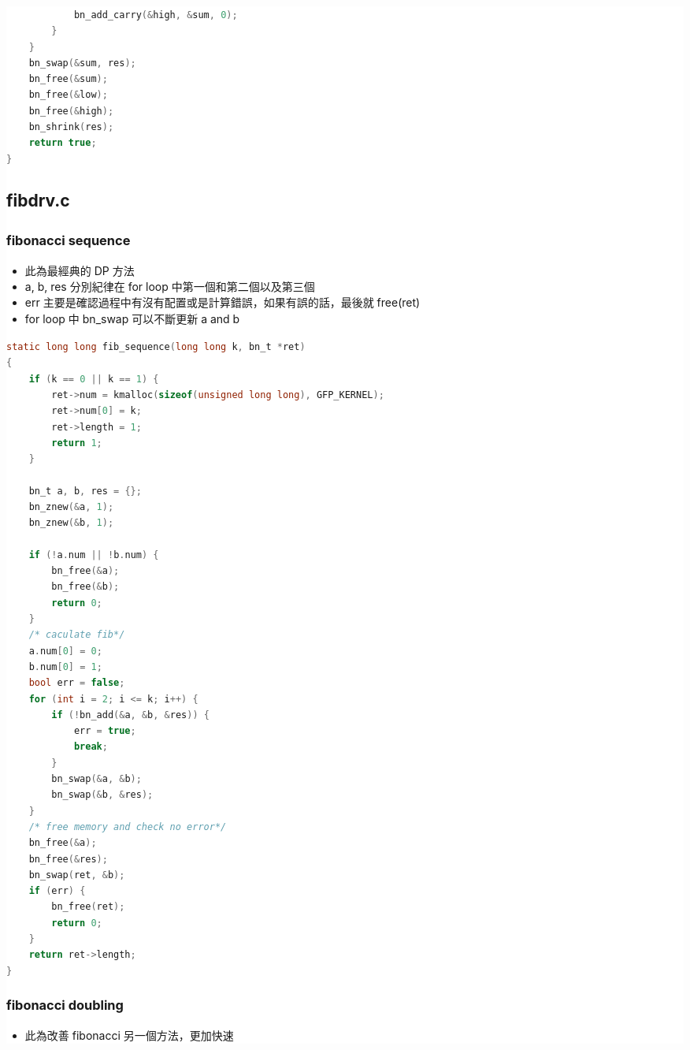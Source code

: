 ```c
            bn_add_carry(&high, &sum, 0);
        }
    }
    bn_swap(&sum, res);
    bn_free(&sum);
    bn_free(&low);
    bn_free(&high);
    bn_shrink(res);
    return true;
}
```
## fibdrv.c
### fibonacci sequence
- 此為最經典的 DP 方法
- a, b, res 分別紀律在 for loop 中第一個和第二個以及第三個
- err 主要是確認過程中有沒有配置或是計算錯誤，如果有誤的話，最後就 free(ret)
- for loop 中 bn_swap 可以不斷更新 a and b
```c
static long long fib_sequence(long long k, bn_t *ret)
{
    if (k == 0 || k == 1) {
        ret->num = kmalloc(sizeof(unsigned long long), GFP_KERNEL);
        ret->num[0] = k;
        ret->length = 1;
        return 1;
    }

    bn_t a, b, res = {};
    bn_znew(&a, 1);
    bn_znew(&b, 1);

    if (!a.num || !b.num) {
        bn_free(&a);
        bn_free(&b);
        return 0;
    }
    /* caculate fib*/
    a.num[0] = 0;
    b.num[0] = 1;
    bool err = false;
    for (int i = 2; i <= k; i++) {
        if (!bn_add(&a, &b, &res)) {
            err = true;
            break;
        }
        bn_swap(&a, &b);
        bn_swap(&b, &res);
    }
    /* free memory and check no error*/
    bn_free(&a);
    bn_free(&res);
    bn_swap(ret, &b);
    if (err) {
        bn_free(ret);
        return 0;
    }
    return ret->length;
}
```
### fibonacci doubling
- 此為改善 fibonacci 另一個方法，更加快速
